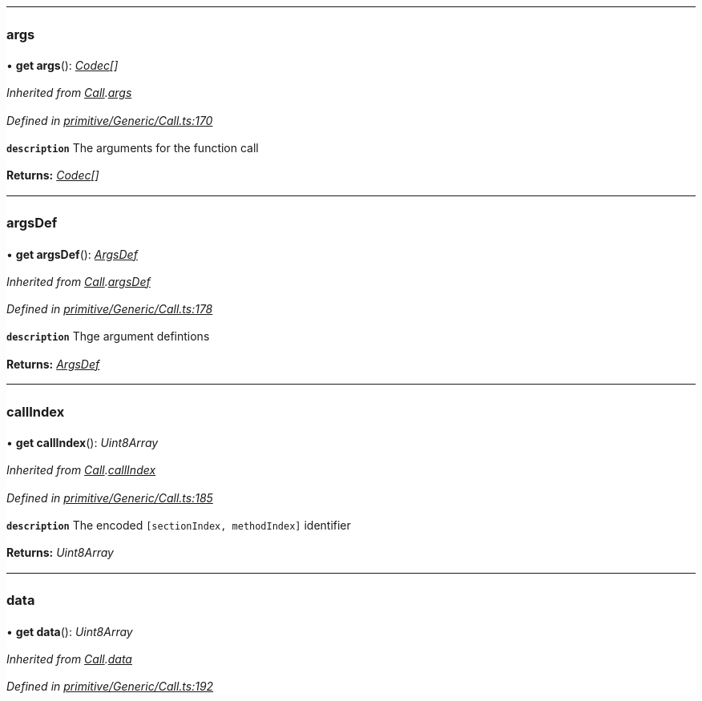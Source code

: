 ___

###  args

• **get args**(): *[Codec](_types_.codec.md)[]*

*Inherited from [Call](../classes/_primitive_generic_call_.call.md).[args](../classes/_primitive_generic_call_.call.md#args)*

*Defined in [primitive/Generic/Call.ts:170](https://github.com/polkadot-js/api/blob/d594149/packages/types/src/primitive/Generic/Call.ts#L170)*

**`description`** The arguments for the function call

**Returns:** *[Codec](_types_.codec.md)[]*

___

###  argsDef

• **get argsDef**(): *[ArgsDef](../modules/_types_.md#argsdef)*

*Inherited from [Call](../classes/_primitive_generic_call_.call.md).[argsDef](../classes/_primitive_generic_call_.call.md#argsdef)*

*Defined in [primitive/Generic/Call.ts:178](https://github.com/polkadot-js/api/blob/d594149/packages/types/src/primitive/Generic/Call.ts#L178)*

**`description`** Thge argument defintions

**Returns:** *[ArgsDef](../modules/_types_.md#argsdef)*

___

###  callIndex

• **get callIndex**(): *Uint8Array*

*Inherited from [Call](../classes/_primitive_generic_call_.call.md).[callIndex](../classes/_primitive_generic_call_.call.md#callindex)*

*Defined in [primitive/Generic/Call.ts:185](https://github.com/polkadot-js/api/blob/d594149/packages/types/src/primitive/Generic/Call.ts#L185)*

**`description`** The encoded `[sectionIndex, methodIndex]` identifier

**Returns:** *Uint8Array*

___

###  data

• **get data**(): *Uint8Array*

*Inherited from [Call](../classes/_primitive_generic_call_.call.md).[data](../classes/_primitive_generic_call_.call.md#data)*

*Defined in [primitive/Generic/Call.ts:192](https://github.com/polkadot-js/api/blob/d594149/packages/types/src/primitive/Generic/Call.ts#L192)*
